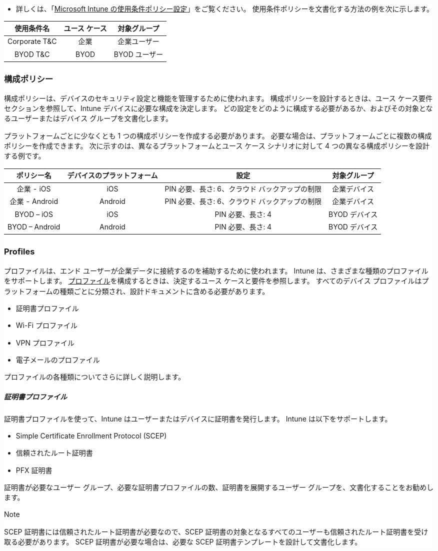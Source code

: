 -   詳しくは、「[Microsoft Intune の使用条件ポリシー設定](/intune-classic/deploy-use/terms-and-condition-policy-settings-in-microsoft-intune)」をご覧ください。 使用条件ポリシーを文書化する方法の例を次に示します。

| **使用条件名** | **ユース ケース** | **対象グループ** |
|:---:|:---:|:---:|
| Corporate T&C | 企業 | 企業ユーザー |                 
| BYOD T&C | BYOD | BYOD ユーザー |                

### <a name="configuration-policies"></a>構成ポリシー

構成ポリシーは、デバイスのセキュリティ設定と機能を管理するために使われます。 構成ポリシーを設計するときは、ユース ケース要件セクションを参照して、Intune デバイスに必要な構成を決定します。 どの設定をどのように構成する必要があるか、およびその対象となるユーザーまたはデバイス グループを文書化します。

プラットフォームごとに少なくとも 1 つの構成ポリシーを作成する必要があります。 必要な場合は、プラットフォームごとに複数の構成ポリシーを作成できます。 次に示すのは、異なるプラットフォームとユース ケース シナリオに対して 4 つの異なる構成ポリシーを設計する例です。

| **ポリシー名** | **デバイスのプラットフォーム** | **設定** | **対象グループ** |   
|:---:|:---:|:---:|:---:|
| 企業 - iOS | iOS | PIN 必要、長さ: 6、クラウド バックアップの制限 | 企業デバイス |                                                           
| 企業 - Android | Android | PIN 必要、長さ: 6、クラウド バックアップの制限 | 企業デバイス |                                                           
| BYOD – iOS  | iOS | PIN 必要、長さ: 4 | BYOD デバイス |
| BYOD – Android  | Android | PIN 必要、長さ: 4 | BYOD デバイス |

### <a name="profiles"></a>Profiles

プロファイルは、エンド ユーザーが企業データに接続するのを補助するために使われます。 Intune は、さまざまな種類のプロファイルをサポートします。 [プロファイル](/intune-classic/deploy-use/enable-access-to-company-resources-with-microsoft-intune)を構成するときは、決定するユース ケースと要件を参照します。 すべてのデバイス プロファイルはプラットフォームの種類ごとに分類され、設計ドキュメントに含める必要があります。

-   証明書プロファイル

-   Wi-Fi プロファイル

-   VPN プロファイル

-   電子メールのプロファイル

プロファイルの各種類についてさらに詳しく説明します。

##### <a name="certificate-profiles"></a>証明書プロファイル

証明書プロファイルを使って、Intune はユーザーまたはデバイスに証明書を発行します。 Intune は以下をサポートします。

-   Simple Certificate Enrollment Protocol (SCEP)

-   信頼されたルート証明書

-   PFX 証明書

証明書が必要なユーザー グループ、必要な証明書プロファイルの数、証明書を展開するユーザー グループを、文書化することをお勧めします。

>[!NOTE]
> SCEP 証明書には信頼されたルート証明書が必要なので、SCEP 証明書の対象となるすべてのユーザーも信頼されたルート証明書を受け取る必要があります。 SCEP 証明書が必要な場合は、必要な SCEP 証明書テンプレートを設計して文書化します。
